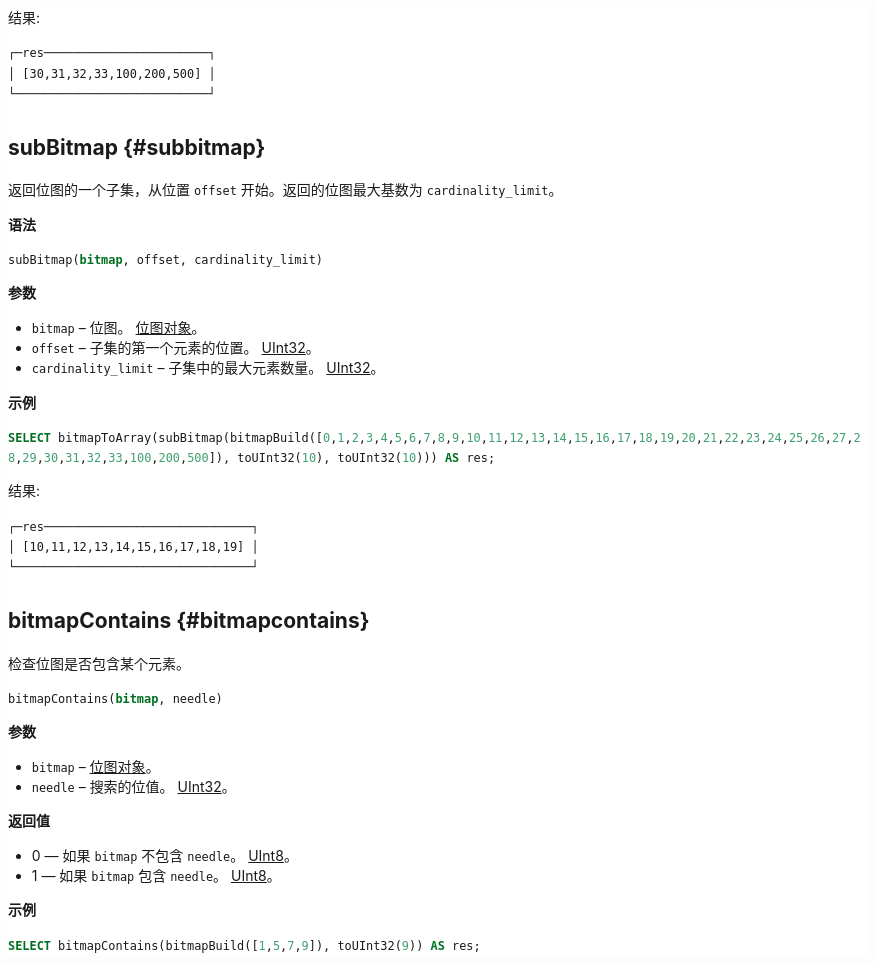 结果:

``` text
┌─res───────────────────────┐
│ [30,31,32,33,100,200,500] │
└───────────────────────────┘
```

## subBitmap {#subbitmap}

返回位图的一个子集，从位置 `offset` 开始。返回的位图最大基数为 `cardinality_limit`。

**语法**

``` sql
subBitmap(bitmap, offset, cardinality_limit)
```

**参数**

- `bitmap` – 位图。 [位图对象](#bitmapbuild)。
- `offset` – 子集的第一个元素的位置。 [UInt32](../data-types/int-uint.md)。
- `cardinality_limit` – 子集中的最大元素数量。 [UInt32](../data-types/int-uint.md)。

**示例**

``` sql
SELECT bitmapToArray(subBitmap(bitmapBuild([0,1,2,3,4,5,6,7,8,9,10,11,12,13,14,15,16,17,18,19,20,21,22,23,24,25,26,27,28,29,30,31,32,33,100,200,500]), toUInt32(10), toUInt32(10))) AS res;
```

结果:

``` text
┌─res─────────────────────────────┐
│ [10,11,12,13,14,15,16,17,18,19] │
└─────────────────────────────────┘
```

## bitmapContains {#bitmapcontains}

检查位图是否包含某个元素。

``` sql
bitmapContains(bitmap, needle)
```

**参数**

- `bitmap` – [位图对象](#bitmapbuild)。
- `needle` – 搜索的位值。 [UInt32](../data-types/int-uint.md)。

**返回值**

- 0 — 如果 `bitmap` 不包含 `needle`。 [UInt8](../data-types/int-uint.md)。
- 1 — 如果 `bitmap` 包含 `needle`。 [UInt8](../data-types/int-uint.md)。

**示例**

``` sql
SELECT bitmapContains(bitmapBuild([1,5,7,9]), toUInt32(9)) AS res;
```
